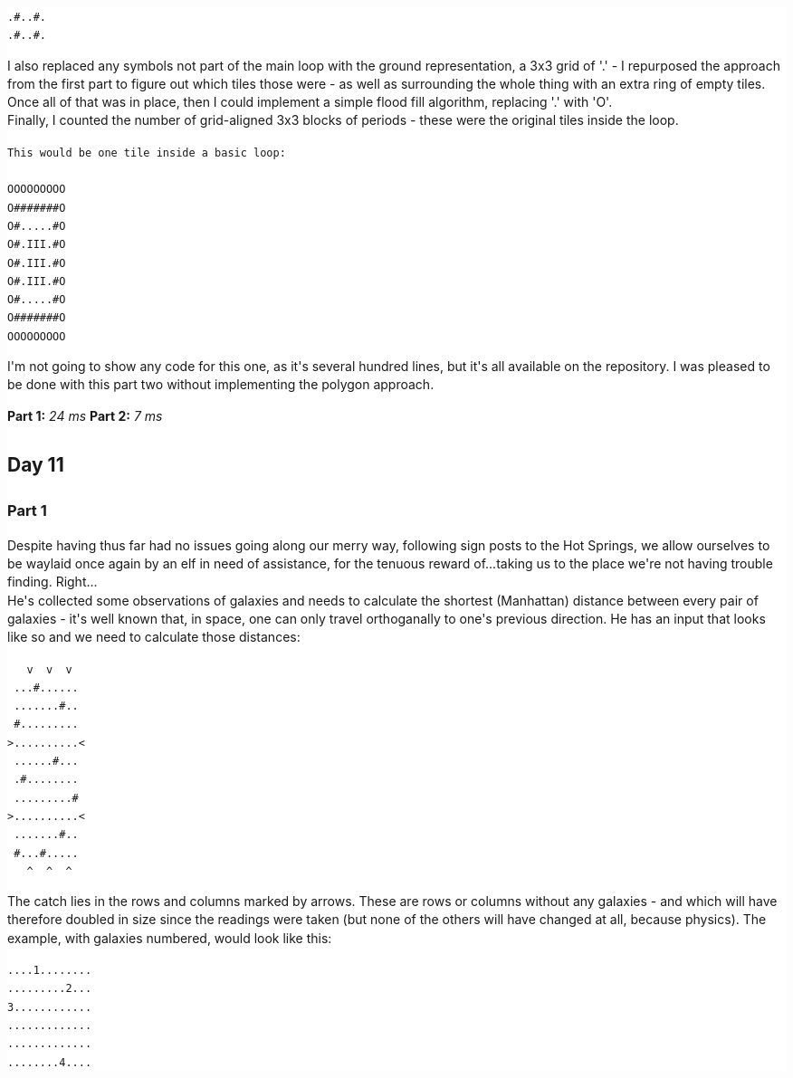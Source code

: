 ```
.#..#.
.#..#.
```
I also replaced any symbols not part of the main loop with the ground representation, a 3x3 grid of '.' - I repurposed the approach from the first part to figure out which tiles those were - as well as surrounding the whole thing with an extra ring of empty tiles. Once all of that was in place, then I could implement a simple flood fill algorithm, replacing '.' with 'O'.  
Finally, I counted the number of grid-aligned 3x3 blocks of periods - these were the original tiles inside the loop.  
```
This would be one tile inside a basic loop:

OOOOOOOOO
O#######O
O#.....#O
O#.III.#O
O#.III.#O
O#.III.#O
O#.....#O
O#######O
OOOOOOOOO
```
I'm not going to show any code for this one, as it's several hundred lines, but it's all available on the repository. I was pleased to be done with this part two without implementing the polygon approach.

**Part 1:** *24 ms*
**Part 2:** *7 ms*

## Day 11
### Part 1
Despite having thus far had no issues going along our merry way, following sign posts to the Hot Springs, we allow ourselves to be waylaid once again by an elf in need of assistance, for the tenuous reward of...taking us to the place we're not having trouble finding. Right...  
He's collected some observations of galaxies and needs to calculate the shortest (Manhattan) distance between every pair of galaxies - it's well known that, in space, one can only travel orthoganally to one's previous direction. He has an input that looks like so and we need to calculate those distances:
```
   v  v  v
 ...#......
 .......#..
 #.........
>..........<
 ......#...
 .#........
 .........#
>..........<
 .......#..
 #...#.....
   ^  ^  ^
```
The catch lies in the rows and columns marked by arrows. These are rows or columns without any galaxies - and which will have therefore doubled in size since the readings were taken (but none of the others will have changed at all, because physics). The example, with galaxies numbered, would look like this:
```
....1........
.........2...
3............
.............
.............
........4....
```